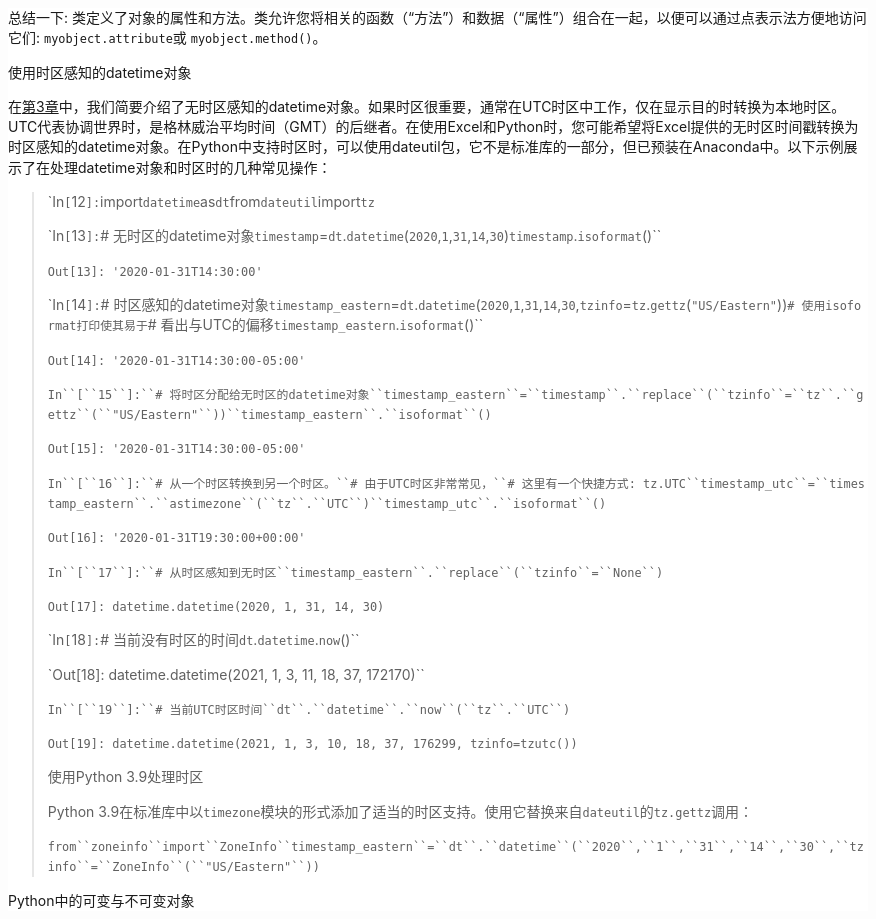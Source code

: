 总结一下: 类定义了对象的属性和方法。类允许您将相关的函数（“方法”）和数据（“属性”）组合在一起，以便可以通过点表示法方便地访问它们: `myobject.attribute`或 `myobject.method()`。

使用时区感知的datetime对象

在[第3章](index_split_010.html#filepos178328)中，我们简要介绍了无时区感知的datetime对象。如果时区很重要，通常在UTC时区中工作，仅在显示目的时转换为本地时区。UTC代表协调世界时，是格林威治平均时间（GMT）的后继者。在使用Excel和Python时，您可能希望将Excel提供的无时区时间戳转换为时区感知的datetime对象。在Python中支持时区时，可以使用dateutil包，它不是标准库的一部分，但已预装在Anaconda中。以下示例展示了在处理datetime对象和时区时的几种常见操作：

> `In``[``12``]:``import``datetime``as``dt``from``dateutil``import``tz``
> 
> `In``[``13``]:``# 无时区的datetime对象``timestamp``=``dt``.``datetime``(``2020``,``1``,``31``,``14``,``30``)``timestamp``.``isoformat``()``
> 
> `Out[13]: '2020-01-31T14:30:00'`
> 
> `In``[``14``]:``# 时区感知的datetime对象``timestamp_eastern``=``dt``.``datetime``(``2020``,``1``,``31``,``14``,``30``,``tzinfo``=``tz``.``gettz``(``"US/Eastern"``))``# 使用isoformat打印使其易于``# 看出与UTC的偏移``timestamp_eastern``.``isoformat``()``
> 
> `Out[14]: '2020-01-31T14:30:00-05:00'`
> 
> `In``[``15``]:``# 将时区分配给无时区的datetime对象``timestamp_eastern``=``timestamp``.``replace``(``tzinfo``=``tz``.``gettz``(``"US/Eastern"``))``timestamp_eastern``.``isoformat``()`
> 
> `Out[15]: '2020-01-31T14:30:00-05:00'`
> 
> `In``[``16``]:``# 从一个时区转换到另一个时区。``# 由于UTC时区非常常见，``# 这里有一个快捷方式: tz.UTC``timestamp_utc``=``timestamp_eastern``.``astimezone``(``tz``.``UTC``)``timestamp_utc``.``isoformat``()`
> 
> `Out[16]: '2020-01-31T19:30:00+00:00'`
> 
> `In``[``17``]:``# 从时区感知到无时区``timestamp_eastern``.``replace``(``tzinfo``=``None``)`
> 
> `Out[17]: datetime.datetime(2020, 1, 31, 14, 30)`
> 
> `In``[``18``]:``# 当前没有时区的时间``dt``.``datetime``.``now``()``
> 
> `Out[18]: datetime.datetime(2021, 1, 3, 11, 18, 37, 172170)``
> 
> `In``[``19``]:``# 当前UTC时区时间``dt``.``datetime``.``now``(``tz``.``UTC``)`
> 
> `Out[19]: datetime.datetime(2021, 1, 3, 10, 18, 37, 176299, tzinfo=tzutc())`
> 
> 使用Python 3.9处理时区
> 
> Python 3.9在标准库中以`timezone`模块的形式添加了适当的时区支持。使用它替换来自`dateutil`的`tz.gettz`调用：
> 
> `from``zoneinfo``import``ZoneInfo``timestamp_eastern``=``dt``.``datetime``(``2020``,``1``,``31``,``14``,``30``,``tzinfo``=``ZoneInfo``(``"US/Eastern"``))`

Python中的可变与不可变对象
